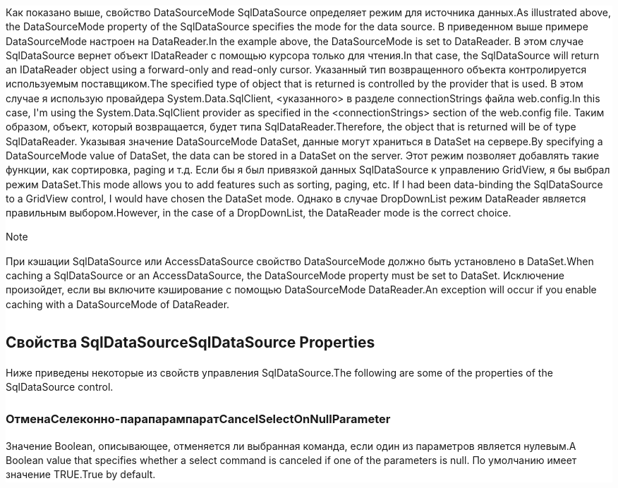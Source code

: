 <span data-ttu-id="2c7eb-161">Как показано выше, свойство DataSourceMode SqlDataSource определяет режим для источника данных.</span><span class="sxs-lookup"><span data-stu-id="2c7eb-161">As illustrated above, the DataSourceMode property of the SqlDataSource specifies the mode for the data source.</span></span> <span data-ttu-id="2c7eb-162">В приведенном выше примере DataSourceMode настроен на DataReader.</span><span class="sxs-lookup"><span data-stu-id="2c7eb-162">In the example above, the DataSourceMode is set to DataReader.</span></span> <span data-ttu-id="2c7eb-163">В этом случае SqlDataSource вернет объект IDataReader с помощью курсора только для чтения.</span><span class="sxs-lookup"><span data-stu-id="2c7eb-163">In that case, the SqlDataSource will return an IDataReader object using a forward-only and read-only cursor.</span></span> <span data-ttu-id="2c7eb-164">Указанный тип возвращенного объекта контролируется используемым поставщиком.</span><span class="sxs-lookup"><span data-stu-id="2c7eb-164">The specified type of object that is returned is controlled by the provider that is used.</span></span> <span data-ttu-id="2c7eb-165">В этом случае я использую провайдера System.Data.SqlClient, &lt;указанного&gt; в разделе connectionStrings файла web.config.</span><span class="sxs-lookup"><span data-stu-id="2c7eb-165">In this case, I'm using the System.Data.SqlClient provider as specified in the &lt;connectionStrings&gt; section of the web.config file.</span></span> <span data-ttu-id="2c7eb-166">Таким образом, объект, который возвращается, будет типа SqlDataReader.</span><span class="sxs-lookup"><span data-stu-id="2c7eb-166">Therefore, the object that is returned will be of type SqlDataReader.</span></span> <span data-ttu-id="2c7eb-167">Указывая значение DataSourceMode DataSet, данные могут храниться в DataSet на сервере.</span><span class="sxs-lookup"><span data-stu-id="2c7eb-167">By specifying a DataSourceMode value of DataSet, the data can be stored in a DataSet on the server.</span></span> <span data-ttu-id="2c7eb-168">Этот режим позволяет добавлять такие функции, как сортировка, paging и т.д. Если бы я был привязкой данных SqlDataSource к управлению GridView, я бы выбрал режим DataSet.</span><span class="sxs-lookup"><span data-stu-id="2c7eb-168">This mode allows you to add features such as sorting, paging, etc. If I had been data-binding the SqlDataSource to a GridView control, I would have chosen the DataSet mode.</span></span> <span data-ttu-id="2c7eb-169">Однако в случае DropDownList режим DataReader является правильным выбором.</span><span class="sxs-lookup"><span data-stu-id="2c7eb-169">However, in the case of a DropDownList, the DataReader mode is the correct choice.</span></span>

> [!NOTE]
> <span data-ttu-id="2c7eb-170">При кэшации SqlDataSource или AccessDataSource свойство DataSourceMode должно быть установлено в DataSet.</span><span class="sxs-lookup"><span data-stu-id="2c7eb-170">When caching a SqlDataSource or an AccessDataSource, the DataSourceMode property must be set to DataSet.</span></span> <span data-ttu-id="2c7eb-171">Исключение произойдет, если вы включите кэширование с помощью DataSourceMode DataReader.</span><span class="sxs-lookup"><span data-stu-id="2c7eb-171">An exception will occur if you enable caching with a DataSourceMode of DataReader.</span></span>

## <a name="sqldatasource-properties"></a><span data-ttu-id="2c7eb-172">Свойства SqlDataSource</span><span class="sxs-lookup"><span data-stu-id="2c7eb-172">SqlDataSource Properties</span></span>

<span data-ttu-id="2c7eb-173">Ниже приведены некоторые из свойств управления SqlDataSource.</span><span class="sxs-lookup"><span data-stu-id="2c7eb-173">The following are some of the properties of the SqlDataSource control.</span></span>

### <a name="cancelselectonnullparameter"></a><span data-ttu-id="2c7eb-174">ОтменаСелеконно-парапарампарат</span><span class="sxs-lookup"><span data-stu-id="2c7eb-174">CancelSelectOnNullParameter</span></span>

<span data-ttu-id="2c7eb-175">Значение Boolean, описывающее, отменяется ли выбранная команда, если один из параметров является нулевым.</span><span class="sxs-lookup"><span data-stu-id="2c7eb-175">A Boolean value that specifies whether a select command is canceled if one of the parameters is null.</span></span> <span data-ttu-id="2c7eb-176">По умолчанию имеет значение TRUE.</span><span class="sxs-lookup"><span data-stu-id="2c7eb-176">True by default.</span></span>
